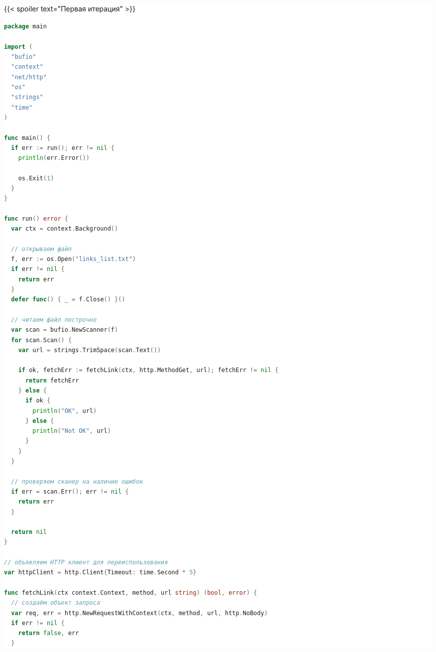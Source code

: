 {{< spoiler text="Первая итерация" >}}
```go
package main

import (
  "bufio"
  "context"
  "net/http"
  "os"
  "strings"
  "time"
)

func main() {
  if err := run(); err != nil {
    println(err.Error())

    os.Exit(1)
  }
}

func run() error {
  var ctx = context.Background()

  // открываем файл
  f, err := os.Open("links_list.txt")
  if err != nil {
    return err
  }
  defer func() { _ = f.Close() }()

  // читаем файл построчно
  var scan = bufio.NewScanner(f)
  for scan.Scan() {
    var url = strings.TrimSpace(scan.Text())

    if ok, fetchErr := fetchLink(ctx, http.MethodGet, url); fetchErr != nil {
      return fetchErr
    } else {
      if ok {
        println("OK", url)
      } else {
        println("Not OK", url)
      }
    }
  }

  // проверяем сканер на наличие ошибок
  if err = scan.Err(); err != nil {
    return err
  }

  return nil
}

// объявляем HTTP клиент для переиспользования
var httpClient = http.Client{Timeout: time.Second * 5}

func fetchLink(ctx context.Context, method, url string) (bool, error) {
  // создаём объект запроса
  var req, err = http.NewRequestWithContext(ctx, method, url, http.NoBody)
  if err != nil {
    return false, err
  }
```